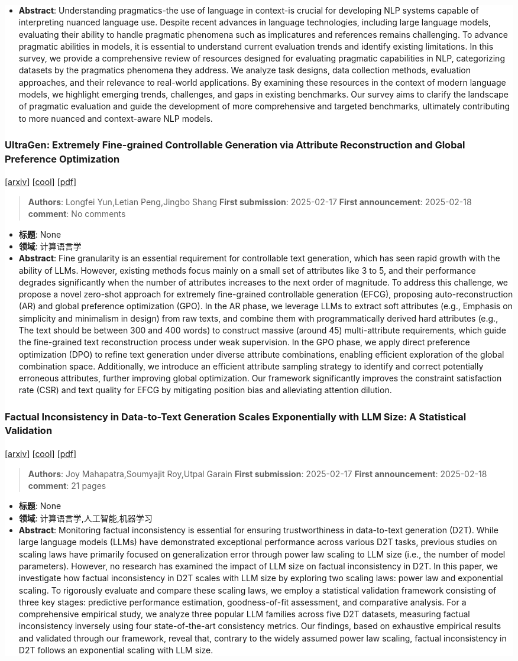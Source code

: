 - **Abstract**: Understanding pragmatics-the use of language in context-is crucial for developing NLP systems capable of interpreting nuanced language use. Despite recent advances in language technologies, including large language models, evaluating their ability to handle pragmatic phenomena such as implicatures and references remains challenging. To advance pragmatic abilities in models, it is essential to understand current evaluation trends and identify existing limitations. In this survey, we provide a comprehensive review of resources designed for evaluating pragmatic capabilities in NLP, categorizing datasets by the pragmatics phenomena they address. We analyze task designs, data collection methods, evaluation approaches, and their relevance to real-world applications. By examining these resources in the context of modern language models, we highlight emerging trends, challenges, and gaps in existing benchmarks. Our survey aims to clarify the landscape of pragmatic evaluation and guide the development of more comprehensive and targeted benchmarks, ultimately contributing to more nuanced and context-aware NLP models.

### UltraGen: Extremely Fine-grained Controllable Generation via Attribute Reconstruction and Global Preference Optimization 
[[arxiv](https://arxiv.org/abs/2502.12375)] [[cool](https://papers.cool/arxiv/2502.12375)] [[pdf](https://arxiv.org/pdf/2502.12375)]
> **Authors**: Longfei Yun,Letian Peng,Jingbo Shang
> **First submission**: 2025-02-17
> **First announcement**: 2025-02-18
> **comment**: No comments
- **标题**: None
- **领域**: 计算语言学
- **Abstract**: Fine granularity is an essential requirement for controllable text generation, which has seen rapid growth with the ability of LLMs. However, existing methods focus mainly on a small set of attributes like 3 to 5, and their performance degrades significantly when the number of attributes increases to the next order of magnitude. To address this challenge, we propose a novel zero-shot approach for extremely fine-grained controllable generation (EFCG), proposing auto-reconstruction (AR) and global preference optimization (GPO). In the AR phase, we leverage LLMs to extract soft attributes (e.g., Emphasis on simplicity and minimalism in design) from raw texts, and combine them with programmatically derived hard attributes (e.g., The text should be between 300 and 400 words) to construct massive (around 45) multi-attribute requirements, which guide the fine-grained text reconstruction process under weak supervision. In the GPO phase, we apply direct preference optimization (DPO) to refine text generation under diverse attribute combinations, enabling efficient exploration of the global combination space. Additionally, we introduce an efficient attribute sampling strategy to identify and correct potentially erroneous attributes, further improving global optimization. Our framework significantly improves the constraint satisfaction rate (CSR) and text quality for EFCG by mitigating position bias and alleviating attention dilution.

### Factual Inconsistency in Data-to-Text Generation Scales Exponentially with LLM Size: A Statistical Validation 
[[arxiv](https://arxiv.org/abs/2502.12372)] [[cool](https://papers.cool/arxiv/2502.12372)] [[pdf](https://arxiv.org/pdf/2502.12372)]
> **Authors**: Joy Mahapatra,Soumyajit Roy,Utpal Garain
> **First submission**: 2025-02-17
> **First announcement**: 2025-02-18
> **comment**: 21 pages
- **标题**: None
- **领域**: 计算语言学,人工智能,机器学习
- **Abstract**: Monitoring factual inconsistency is essential for ensuring trustworthiness in data-to-text generation (D2T). While large language models (LLMs) have demonstrated exceptional performance across various D2T tasks, previous studies on scaling laws have primarily focused on generalization error through power law scaling to LLM size (i.e., the number of model parameters). However, no research has examined the impact of LLM size on factual inconsistency in D2T. In this paper, we investigate how factual inconsistency in D2T scales with LLM size by exploring two scaling laws: power law and exponential scaling. To rigorously evaluate and compare these scaling laws, we employ a statistical validation framework consisting of three key stages: predictive performance estimation, goodness-of-fit assessment, and comparative analysis. For a comprehensive empirical study, we analyze three popular LLM families across five D2T datasets, measuring factual inconsistency inversely using four state-of-the-art consistency metrics. Our findings, based on exhaustive empirical results and validated through our framework, reveal that, contrary to the widely assumed power law scaling, factual inconsistency in D2T follows an exponential scaling with LLM size.